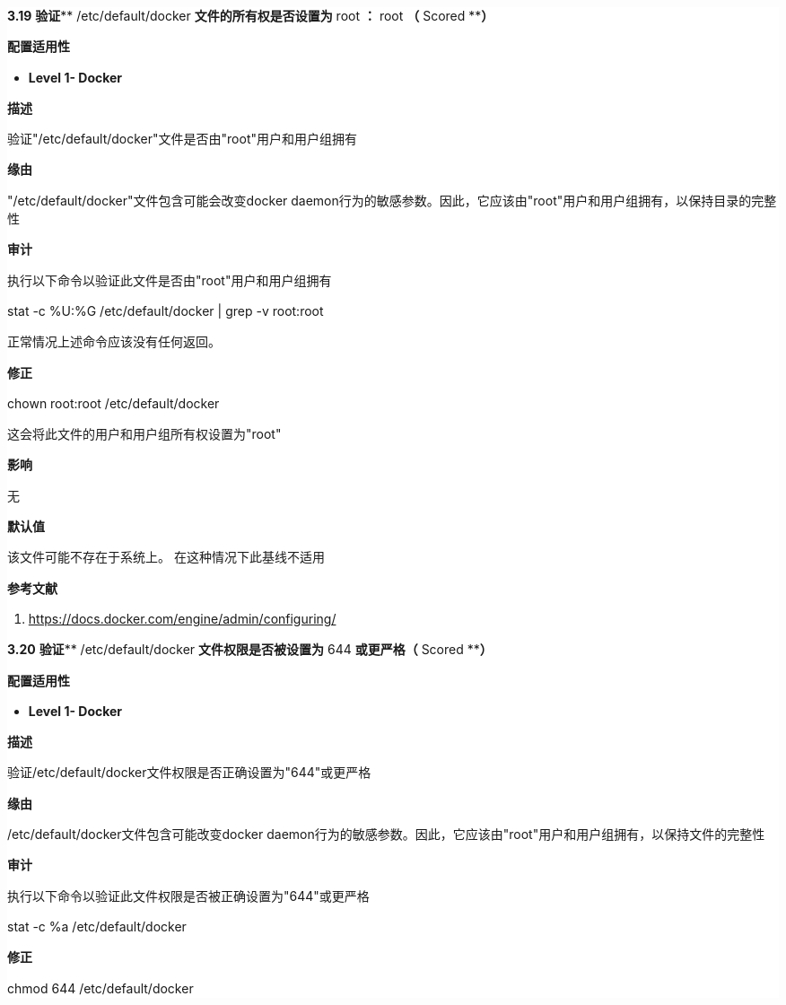 **3.19**  **验证**** /etc/default/docker ****文件的所有权是否设置为**** root ****：**** root ****（**** Scored ****）**

**配置适用性**

- **Level 1- Docker**

**描述**

验证&quot;/etc/default/docker&quot;文件是否由&quot;root&quot;用户和用户组拥有

**缘由**

&quot;/etc/default/docker&quot;文件包含可能会改变docker daemon行为的敏感参数。因此，它应该由&quot;root&quot;用户和用户组拥有，以保持目录的完整性

**审计**

执行以下命令以验证此文件是否由&quot;root&quot;用户和用户组拥有

stat -c %U:%G /etc/default/docker | grep -v root:root

正常情况上述命令应该没有任何返回。

**修正**

chown root:root /etc/default/docker

这会将此文件的用户和用户组所有权设置为&quot;root&quot;

**影响**

无

**默认值**

该文件可能不存在于系统上。 在这种情况下此基线不适用

**参考文献**

1. https://docs.docker.com/engine/admin/configuring/

**3.20**  **验证**** /etc/default/docker ****文件权限是否被设置为**** 644 ****或更严格（**** Scored ****）**

**配置适用性**

- **Level 1- Docker**

**描述**

验证/etc/default/docker文件权限是否正确设置为&quot;644&quot;或更严格

**缘由**

/etc/default/docker文件包含可能改变docker daemon行为的敏感参数。因此，它应该由&quot;root&quot;用户和用户组拥有，以保持文件的完整性

**审计**

执行以下命令以验证此文件权限是否被正确设置为&quot;644&quot;或更严格

stat -c %a /etc/default/docker

**修正**

chmod 644 /etc/default/docker
